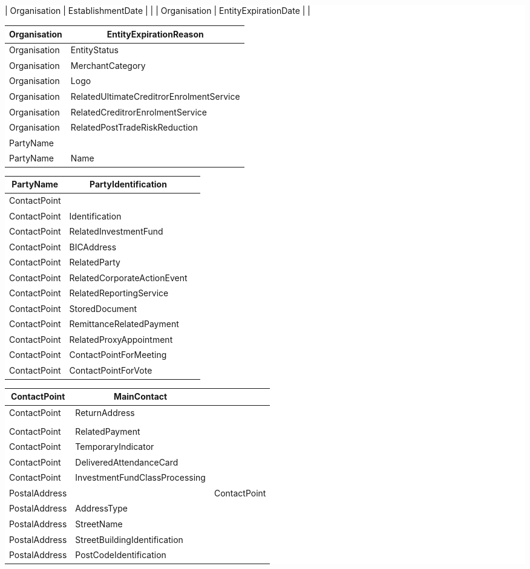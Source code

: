 | Organisation | EstablishmentDate           |  |
| Organisation | EntityExpirationDate        |  |

| Organisation | EntityExpirationReason                   |
|--------------|------------------------------------------|
| Organisation | EntityStatus                             |
| Organisation | MerchantCategory                         |
| Organisation | Logo                                     |
| Organisation | RelatedUltimateCreditrorEnrolmentService |
| Organisation | RelatedCreditrorEnrolmentService         |
| Organisation | RelatedPostTradeRiskReduction            |
| PartyName    |                                          |
| PartyName    | Name                                     |

| PartyName    | PartyIdentification         |  |
|--------------|-----------------------------|--|
| ContactPoint |                             |  |
| ContactPoint | Identification              |  |
| ContactPoint | RelatedInvestmentFund       |  |
| ContactPoint | BICAddress                  |  |
| ContactPoint | RelatedParty                |  |
| ContactPoint | RelatedCorporateActionEvent |  |
| ContactPoint | RelatedReportingService     |  |
| ContactPoint | StoredDocument              |  |
| ContactPoint | RemittanceRelatedPayment    |  |
| ContactPoint | RelatedProxyAppointment     |  |
| ContactPoint | ContactPointForMeeting      |  |
| ContactPoint | ContactPointForVote         |  |

| ContactPoint  | MainContact                   |              |
|---------------|-------------------------------|--------------|
| ContactPoint  | ReturnAddress                 |              |
|               |                               |              |
| ContactPoint  | RelatedPayment                |              |
| ContactPoint  | TemporaryIndicator            |              |
| ContactPoint  | DeliveredAttendanceCard       |              |
| ContactPoint  | InvestmentFundClassProcessing |              |
| PostalAddress |                               | ContactPoint |
| PostalAddress | AddressType                   |              |
| PostalAddress | StreetName                    |              |
| PostalAddress | StreetBuildingIdentification  |              |
| PostalAddress | PostCodeIdentification        |              |